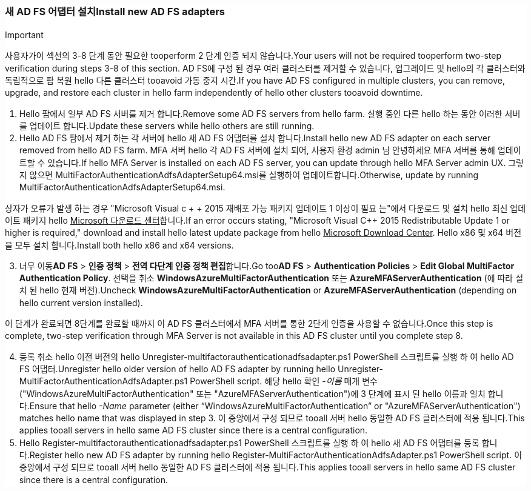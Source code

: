 ### <a name="install-new-ad-fs-adapters"></a><span data-ttu-id="9dd8c-167">새 AD FS 어댑터 설치</span><span class="sxs-lookup"><span data-stu-id="9dd8c-167">Install new AD FS adapters</span></span>

> [!IMPORTANT] 
> <span data-ttu-id="9dd8c-168">사용자가이 섹션의 3-8 단계 동안 필요한 tooperform 2 단계 인증 되지 않습니다.</span><span class="sxs-lookup"><span data-stu-id="9dd8c-168">Your users will not be required tooperform two-step verification during steps 3-8 of this section.</span></span> <span data-ttu-id="9dd8c-169">AD FS에 구성 된 경우 여러 클러스터를 제거할 수 있습니다, 업그레이드 및 hello의 각 클러스터와 독립적으로 팜 복원 hello 다른 클러스터 tooavoid 가동 중지 시간.</span><span class="sxs-lookup"><span data-stu-id="9dd8c-169">If you have AD FS configured in multiple clusters, you can remove, upgrade, and restore each cluster in hello farm independently of hello other clusters tooavoid downtime.</span></span>

1. <span data-ttu-id="9dd8c-170">Hello 팜에서 일부 AD FS 서버를 제거 합니다.</span><span class="sxs-lookup"><span data-stu-id="9dd8c-170">Remove some AD FS servers from hello farm.</span></span> <span data-ttu-id="9dd8c-171">실행 중인 다른 hello 하는 동안 이러한 서버를 업데이트 합니다.</span><span class="sxs-lookup"><span data-stu-id="9dd8c-171">Update these servers while hello others are still running.</span></span>
2. <span data-ttu-id="9dd8c-172">Hello AD FS 팜에서 제거 하는 각 서버에 hello 새 AD FS 어댑터를 설치 합니다.</span><span class="sxs-lookup"><span data-stu-id="9dd8c-172">Install hello new AD FS adapter on each server removed from hello AD FS farm.</span></span> <span data-ttu-id="9dd8c-173">MFA 서버 hello 각 AD FS 서버에 설치 되어, 사용자 환경 admin 님 안녕하세요 MFA 서버를 통해 업데이트할 수 있습니다.</span><span class="sxs-lookup"><span data-stu-id="9dd8c-173">If hello MFA Server is installed on each AD FS server, you can update through hello MFA Server admin UX.</span></span> <span data-ttu-id="9dd8c-174">그렇지 않으면 MultiFactorAuthenticationAdfsAdapterSetup64.msi를 실행하여 업데이트합니다.</span><span class="sxs-lookup"><span data-stu-id="9dd8c-174">Otherwise, update by running MultiFactorAuthenticationAdfsAdapterSetup64.msi.</span></span> 

  <span data-ttu-id="9dd8c-175">상자가 오류가 발생 하는 경우 "Microsoft Visual c + + 2015 재배포 가능 패키지 업데이트 1 이상이 필요 는"에서 다운로드 및 설치 hello 최신 업데이트 패키지 hello [Microsoft 다운로드 센터](https://www.microsoft.com/download/)합니다.</span><span class="sxs-lookup"><span data-stu-id="9dd8c-175">If an error occurs stating, "Microsoft Visual C++ 2015 Redistributable Update 1 or higher is required," download and install hello latest update package from hello [Microsoft Download Center](https://www.microsoft.com/download/).</span></span> <span data-ttu-id="9dd8c-176">Hello x86 및 x64 버전을 모두 설치 합니다.</span><span class="sxs-lookup"><span data-stu-id="9dd8c-176">Install both hello x86 and x64 versions.</span></span>

3. <span data-ttu-id="9dd8c-177">너무 이동**AD FS** > **인증 정책** > **전역 다단계 인증 정책 편집**합니다.</span><span class="sxs-lookup"><span data-stu-id="9dd8c-177">Go too**AD FS** > **Authentication Policies** > **Edit Global MultiFactor Authentication Policy**.</span></span> <span data-ttu-id="9dd8c-178">선택을 취소 **WindowsAzureMultiFactorAuthentication** 또는 **AzureMFAServerAuthentication** (에 따라 설치 된 hello 현재 버전).</span><span class="sxs-lookup"><span data-stu-id="9dd8c-178">Uncheck **WindowsAzureMultiFactorAuthentication** or **AzureMFAServerAuthentication** (depending on hello current version installed).</span></span> 

  <span data-ttu-id="9dd8c-179">이 단계가 완료되면 8단계를 완료할 때까지 이 AD FS 클러스터에서 MFA 서버를 통한 2단계 인증을 사용할 수 없습니다.</span><span class="sxs-lookup"><span data-stu-id="9dd8c-179">Once this step is complete, two-step verification through MFA Server is not available in this AD FS cluster until you complete step 8.</span></span>

4. <span data-ttu-id="9dd8c-180">등록 취소 hello 이전 버전의 hello Unregister-multifactorauthenticationadfsadapter.ps1 PowerShell 스크립트를 실행 하 여 hello AD FS 어댑터.</span><span class="sxs-lookup"><span data-stu-id="9dd8c-180">Unregister hello older version of hello AD FS adapter by running hello Unregister-MultiFactorAuthenticationAdfsAdapter.ps1 PowerShell script.</span></span> <span data-ttu-id="9dd8c-181">해당 hello 확인 *-이름* 매개 변수 ("WindowsAzureMultiFactorAuthentication" 또는 "AzureMFAServerAuthentication")에 3 단계에 표시 된 hello 이름과 일치 합니다.</span><span class="sxs-lookup"><span data-stu-id="9dd8c-181">Ensure that hello *-Name* parameter (either “WindowsAzureMultiFactorAuthentication” or "AzureMFAServerAuthentication") matches hello name that was displayed in step 3.</span></span> <span data-ttu-id="9dd8c-182">이 중앙에서 구성 되므로 tooall 서버 hello 동일한 AD FS 클러스터에 적용 됩니다.</span><span class="sxs-lookup"><span data-stu-id="9dd8c-182">This applies tooall servers in hello same AD FS cluster since there is a central configuration.</span></span>
5. <span data-ttu-id="9dd8c-183">Hello Register-multifactorauthenticationadfsadapter.ps1 PowerShell 스크립트를 실행 하 여 hello 새 AD FS 어댑터를 등록 합니다.</span><span class="sxs-lookup"><span data-stu-id="9dd8c-183">Register hello new AD FS adapter by running hello Register-MultiFactorAuthenticationAdfsAdapter.ps1 PowerShell script.</span></span> <span data-ttu-id="9dd8c-184">이 중앙에서 구성 되므로 tooall 서버 hello 동일한 AD FS 클러스터에 적용 됩니다.</span><span class="sxs-lookup"><span data-stu-id="9dd8c-184">This applies tooall servers in hello same AD FS cluster since there is a central configuration.</span></span>
